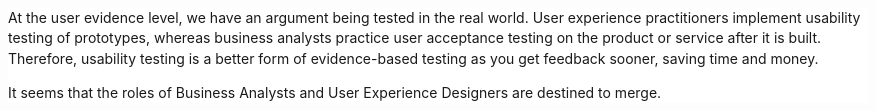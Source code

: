At the user evidence level, we have an argument being tested in the real world. User experience practitioners implement usability testing of prototypes, whereas business analysts practice user acceptance testing on the product or service after it is built. Therefore, usability testing is a better form of evidence-based testing as you get feedback sooner, saving time and money.

It seems that the roles of Business Analysts and User Experience Designers are destined to merge.

 [1]: http://chicagocamps.org/events/2016/ux-camp/
 [2]: http://chicagocamps.org
 [3]: http://chicagocamps.org/events/2016/prototypes-process-play/
 [4]: https://en.wikipedia.org/wiki/Body_area_network
 [5]: http://amzn.to/1pViXo7
 [6]: https://www.liveathos.com/
 [7]: http://www.sunnybag.com/
 [8]: https://twitter.com/bigmediumjosh
 [9]: https://en.wikipedia.org/wiki/Service_design
 [10]: http://amzn.to/1WzymYl
 [11]: http://www.amazon.com/Healbe-Corp-Calorie-Counting-Smartwatch/dp/B017W514BE/ref=sr_1_1_a_it?ie=UTF8&qid=1462103258&sr=8-1&keywords=gobe
 [12]: http://amzn.to/1O6gHR2
 [13]: http://amzn.to/1O6gSfr
 [14]: https://stripe.com/blog/bring-your-own-team
 [15]: http://amzn.to/1W0kAyV
 [16]: http://blogs.atlassian.com/2013/10/fight-the-dark-side-of-lean-ux-with-the-experience-canvas/
 [17]: https://en.wikipedia.org/wiki/Dunning%E2%80%93Kruger_effect
 [18]: http://www.uxbooth.com/articles/winning-a-user-experience-debate/